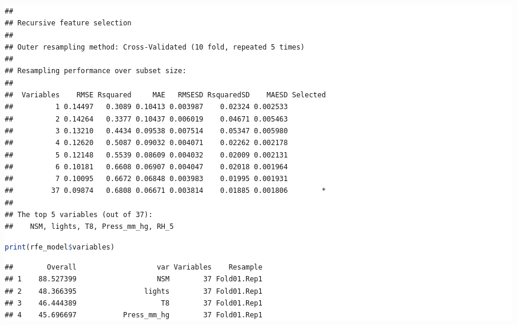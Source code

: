     ## 
    ## Recursive feature selection
    ## 
    ## Outer resampling method: Cross-Validated (10 fold, repeated 5 times) 
    ## 
    ## Resampling performance over subset size:
    ## 
    ##  Variables    RMSE Rsquared     MAE   RMSESD RsquaredSD    MAESD Selected
    ##          1 0.14497   0.3089 0.10413 0.003987    0.02324 0.002533         
    ##          2 0.14264   0.3377 0.10437 0.006019    0.04671 0.005463         
    ##          3 0.13210   0.4434 0.09538 0.007514    0.05347 0.005980         
    ##          4 0.12620   0.5087 0.09032 0.004071    0.02262 0.002178         
    ##          5 0.12148   0.5539 0.08609 0.004032    0.02009 0.002131         
    ##          6 0.10181   0.6608 0.06907 0.004047    0.02018 0.001964         
    ##          7 0.10095   0.6672 0.06848 0.003983    0.01995 0.001931         
    ##         37 0.09874   0.6808 0.06671 0.003814    0.01885 0.001806        *
    ## 
    ## The top 5 variables (out of 37):
    ##    NSM, lights, T8, Press_mm_hg, RH_5

``` r
print(rfe_model$variables)
```

    ##        Overall                   var Variables    Resample
    ## 1    88.527399                   NSM        37 Fold01.Rep1
    ## 2    48.366395                lights        37 Fold01.Rep1
    ## 3    46.444389                    T8        37 Fold01.Rep1
    ## 4    45.696697           Press_mm_hg        37 Fold01.Rep1